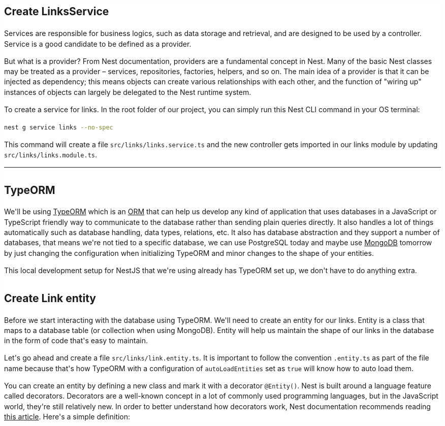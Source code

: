 ## Create LinksService

Services are responsible for business logics, such as data storage and retrieval, and are designed to be used by a controller. Service is a good candidate to be defined as a provider.

But what is a provider? From Nest documentation, providers are a fundamental concept in Nest. Many of the basic Nest classes may be treated as a provider – services, repositories, factories, helpers, and so on. The main idea of a provider is that it can be injected as dependency; this means objects can create various relationships with each other, and the function of "wiring up" instances of objects can largely be delegated to the Nest runtime system.

To create a service for links. In the root folder of our project, you can simply run this Nest CLI command in your OS terminal:

```bash
nest g service links --no-spec
```

This command will create a file `src/links/links.service.ts` and the new controller gets imported in our links module by updating `src/links/links.module.ts`.

---

## TypeORM

We'll be using [TypeORM](https://typeorm.io/) which is an [ORM](https://en.wikipedia.org/wiki/Object-relational_mapping) that can help us develop any kind of application that uses databases in a JavaScript or TypeScript friendly way to communicate to the database rather than sending plain queries directly. It also handles a lot of things automatically such as database handling, data types, relations, etc. It also has database abstraction and they support a number of databases, that means we're not tied to a specific database, we can use PostgreSQL today and maybe use [MongoDB](https://www.mongodb.com/) tomorrow by just changing the configuration when initializing TypeORM and minor changes to the shape of your entities.

This local development setup for NestJS that we're using already has TypeORM set up, we don't have to do anything extra.

## Create Link entity

Before we start interacting with the database using TypeORM. We'll need to create an entity for our links. Entity is a class that maps to a database table (or collection when using MongoDB). Entity will help us maintain the shape of our links in the database in the form of code that's easy to maintain.

Let's go ahead and create a file `src/links/link.entity.ts`. It is important to follow the convention `.entity.ts` as part of the file name because that's how TypeORM with a configuration of `autoLoadEntities` set as `true` will know how to auto load them.

You can create an entity by defining a new class and mark it with a decorator `@Entity()`. Nest is built around a language feature called decorators. Decorators are a well-known concept in a lot of commonly used programming languages, but in the JavaScript world, they're still relatively new. In order to better understand how decorators work, Nest documentation recommends reading [this article](https://medium.com/google-developers/exploring-es7-decorators-76ecb65fb841). Here's a simple definition:
